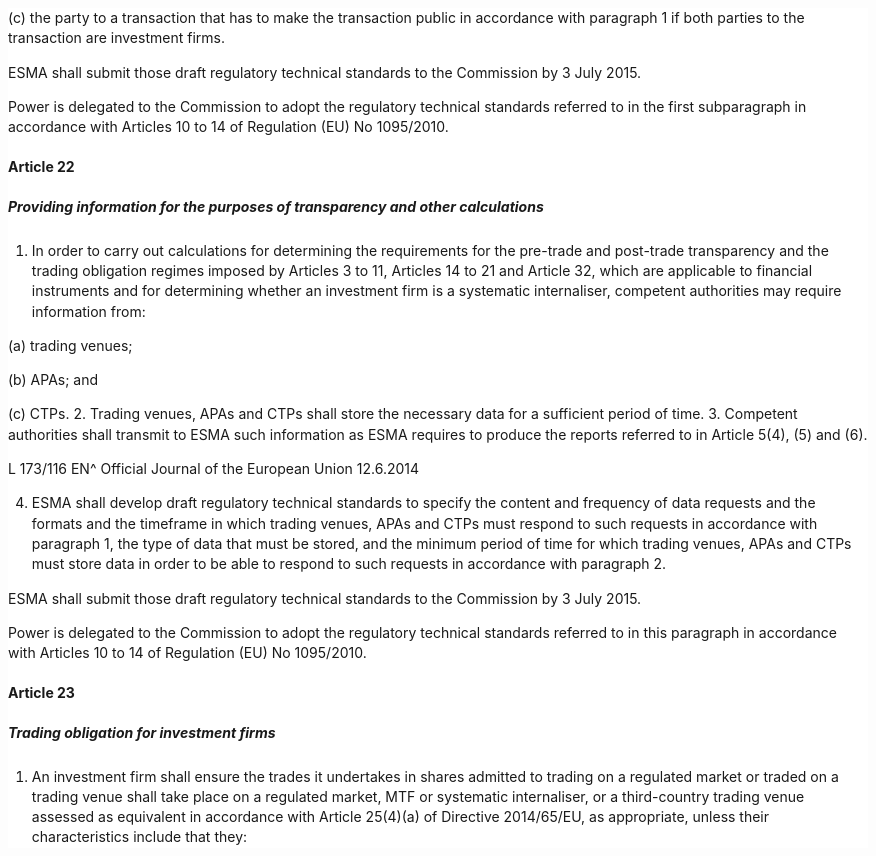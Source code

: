 (c) the party to a transaction that has to make the transaction public in accordance with paragraph 1 if both parties to
the transaction are investment firms.

ESMA shall submit those draft regulatory technical standards to the Commission by 3 July 2015.

Power is delegated to the Commission to adopt the regulatory technical standards referred to in the first subparagraph in
accordance with Articles 10 to 14 of Regulation (EU) No 1095/2010.

#### Article 22
##### Providing information for the purposes of transparency and other calculations

1. In order to carry out calculations for determining the requirements for the pre-trade and post-trade transparency
and the trading obligation regimes imposed by Articles 3 to 11, Articles 14 to 21 and Article 32, which are applicable to
financial instruments and for determining whether an investment firm is a systematic internaliser, competent authorities
may require information from:

(a) trading venues;

(b) APAs; and

(c) CTPs.
2. Trading venues, APAs and CTPs shall store the necessary data for a sufficient period of time.
3. Competent authorities shall transmit to ESMA such information as ESMA requires to produce the reports referred to
in Article 5(4), (5) and (6).

L 173/116 EN^ Official Journal of the European Union 12.6.2014


4. ESMA shall develop draft regulatory technical standards to specify the content and frequency of data requests and
the formats and the timeframe in which trading venues, APAs and CTPs must respond to such requests in accordance
with paragraph 1, the type of data that must be stored, and the minimum period of time for which trading venues, APAs
and CTPs must store data in order to be able to respond to such requests in accordance with paragraph 2.

ESMA shall submit those draft regulatory technical standards to the Commission by 3 July 2015.

Power is delegated to the Commission to adopt the regulatory technical standards referred to in this paragraph in
accordance with Articles 10 to 14 of Regulation (EU) No 1095/2010.

#### Article 23
##### Trading obligation for investment firms

1. An investment firm shall ensure the trades it undertakes in shares admitted to trading on a regulated market or
traded on a trading venue shall take place on a regulated market, MTF or systematic internaliser, or a third-country
trading venue assessed as equivalent in accordance with Article 25(4)(a) of Directive 2014/65/EU, as appropriate, unless
their characteristics include that they:
